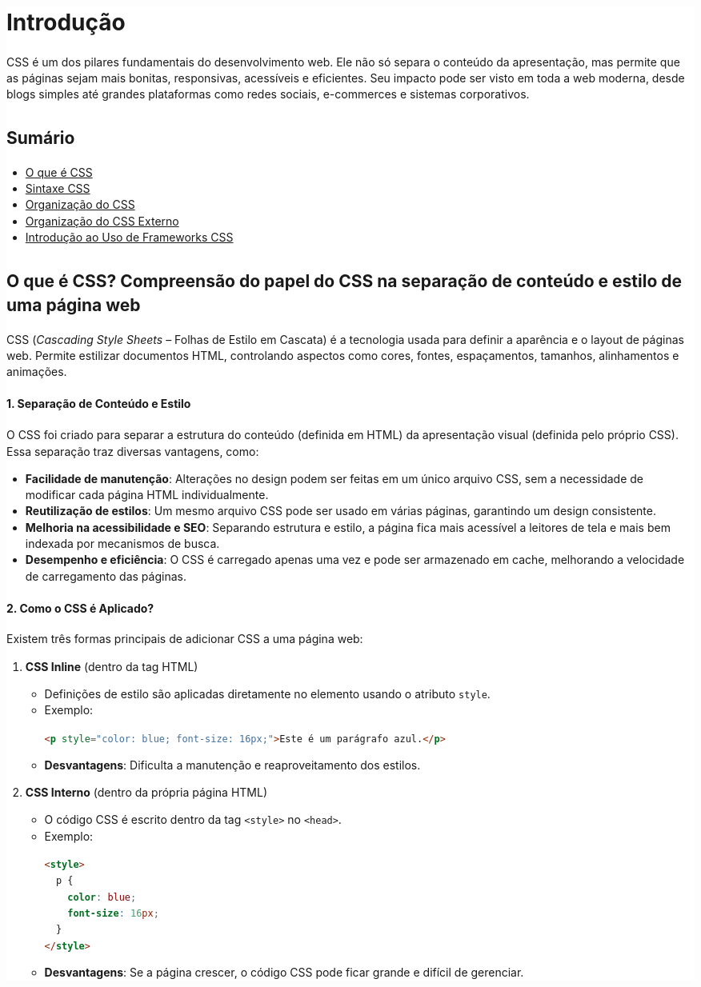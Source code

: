 # Introdução

CSS é um dos pilares fundamentais do desenvolvimento web. Ele não só separa o conteúdo da apresentação, mas permite que as páginas sejam mais bonitas, responsivas, acessíveis e eficientes. Seu impacto pode ser visto em toda a web moderna, desde blogs simples até grandes plataformas como redes sociais, e-commerces e sistemas corporativos.

## Sumário

- [O que é CSS](#o-que-é-css-compreensão-do-papel-do-css-na-separação-de-conteúdo-e-estilo-de-uma-página-web)
- [Sintaxe CSS](#sintaxe-do-css-como-é-estruturada-a-sintaxe-do-css)
- [Organização do CSS](#5-organização-do-css-estruturas-vantagens-e-desvantagens)
- [Organização do CSS Externo](#6-organização-do-css-externo)
- [Introdução ao Uso de Frameworks CSS](#7-introdução-ao-uso-de-frameworks-css-bootstrap-e-desenvolvimento-de-layouts-responsivos)
## O que é CSS? Compreensão do papel do CSS na separação de conteúdo e estilo de uma página web  

CSS (*Cascading Style Sheets* – Folhas de Estilo em Cascata) é a tecnologia usada para definir a aparência e o layout de páginas web. Permite estilizar documentos HTML, controlando aspectos como cores, fontes, espaçamentos, tamanhos, alinhamentos e animações.  

#### 1. **Separação de Conteúdo e Estilo**  
O CSS foi criado para separar a estrutura do conteúdo (definida em HTML) da apresentação visual (definida pelo próprio CSS). Essa separação traz diversas vantagens, como:  

- **Facilidade de manutenção**: Alterações no design podem ser feitas em um único arquivo CSS, sem a necessidade de modificar cada página HTML individualmente.  
- **Reutilização de estilos**: Um mesmo arquivo CSS pode ser usado em várias páginas, garantindo um design consistente.  
- **Melhoria na acessibilidade e SEO**: Separando estrutura e estilo, a página fica mais acessível a leitores de tela e mais bem indexada por mecanismos de busca.  
- **Desempenho e eficiência**: O CSS é carregado apenas uma vez e pode ser armazenado em cache, melhorando a velocidade de carregamento das páginas.  

#### 2. **Como o CSS é Aplicado?**  
Existem três formas principais de adicionar CSS a uma página web:  

1. **CSS Inline** (dentro da tag HTML)  
   - Definições de estilo são aplicadas diretamente no elemento usando o atributo `style`.  
   - Exemplo:  
     ```html
     <p style="color: blue; font-size: 16px;">Este é um parágrafo azul.</p>
     ```
   - **Desvantagens**: Dificulta a manutenção e reaproveitamento dos estilos.  

2. **CSS Interno** (dentro da própria página HTML)  
   - O código CSS é escrito dentro da tag `<style>` no `<head>`.  
   - Exemplo:  
     ```html
     <style>
       p {
         color: blue;
         font-size: 16px;
       }
     </style>
     ```
   - **Desvantagens**: Se a página crescer, o código CSS pode ficar grande e difícil de gerenciar.  
